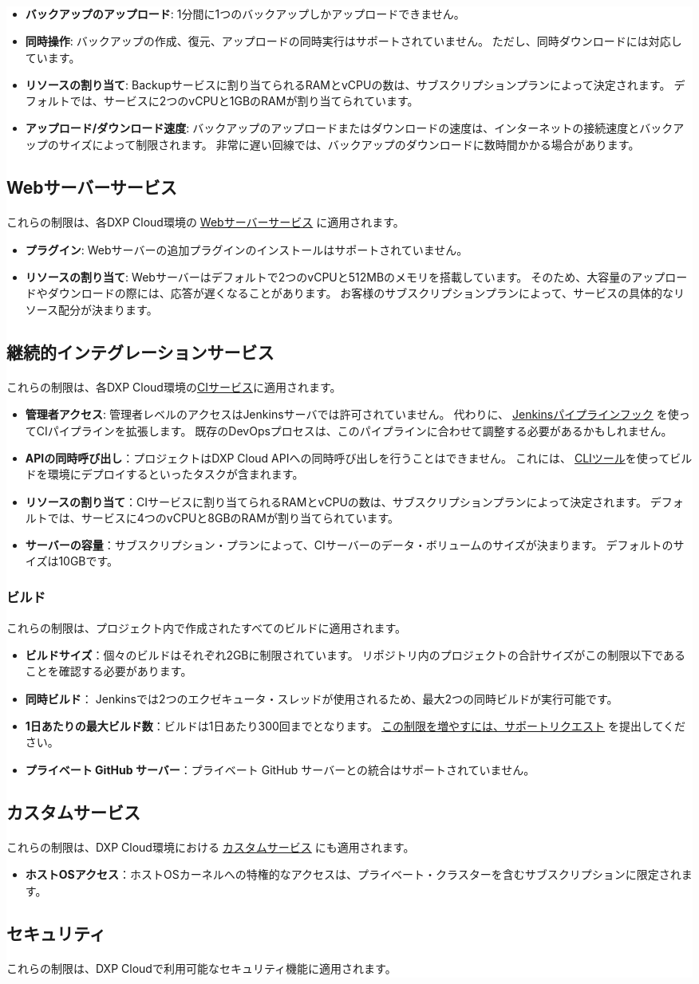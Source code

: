   - **バックアップのアップロード**: 1分間に1つのバックアップしかアップロードできません。

  - **同時操作**: バックアップの作成、復元、アップロードの同時実行はサポートされていません。 ただし、同時ダウンロードには対応しています。

  - **リソースの割り当て**: Backupサービスに割り当てられるRAMとvCPUの数は、サブスクリプションプランによって決定されます。 デフォルトでは、サービスに2つのvCPUと1GBのRAMが割り当てられています。

  - **アップロード/ダウンロード速度**: バックアップのアップロードまたはダウンロードの速度は、インターネットの接続速度とバックアップのサイズによって制限されます。 非常に遅い回線では、バックアップのダウンロードに数時間かかる場合があります。

## Webサーバーサービス

これらの制限は、各DXP Cloud環境の [Webサーバーサービス](../platform-services/web-server-service.md) に適用されます。

  - **プラグイン**: Webサーバーの追加プラグインのインストールはサポートされていません。

  - **リソースの割り当て**: Webサーバーはデフォルトで2つのvCPUと512MBのメモリを搭載しています。 そのため、大容量のアップロードやダウンロードの際には、応答が遅くなることがあります。 お客様のサブスクリプションプランによって、サービスの具体的なリソース配分が決まります。

## 継続的インテグレーションサービス

これらの制限は、各DXP Cloud環境の[CIサービス](../platform-services/continuous-integration.md)に適用されます。

  - **管理者アクセス**: 管理者レベルのアクセスはJenkinsサーバでは許可されていません。 代わりに、 [Jenkinsパイプラインフック](../platform-services/continuous-integration.md#extending-the-default-jenkinsfile) を使ってCIパイプラインを拡張します。 既存のDevOpsプロセスは、このパイプラインに合わせて調整する必要があるかもしれません。

  - **APIの同時呼び出し**：プロジェクトはDXP Cloud APIへの同時呼び出しを行うことはできません。 これには、 [CLIツール](./command-line-tool.md)を使ってビルドを環境にデプロイするといったタスクが含まれます。

  - **リソースの割り当て**：CIサービスに割り当てられるRAMとvCPUの数は、サブスクリプションプランによって決定されます。 デフォルトでは、サービスに4つのvCPUと8GBのRAMが割り当てられています。

  - **サーバーの容量**：サブスクリプション・プランによって、CIサーバーのデータ・ボリュームのサイズが決まります。 デフォルトのサイズは10GBです。

### ビルド

これらの制限は、プロジェクト内で作成されたすべてのビルドに適用されます。

  - **ビルドサイズ**：個々のビルドはそれぞれ2GBに制限されています。 リポジトリ内のプロジェクトの合計サイズがこの制限以下であることを確認する必要があります。

  - **同時ビルド**： Jenkinsでは2つのエクゼキュータ・スレッドが使用されるため、最大2つの同時ビルドが実行可能です。

  - **1日あたりの最大ビルド数**：ビルドは1日あたり300回までとなります。 [この制限を増やすには、サポートリクエスト](https://help.liferay.com/) を提出してください。

  - **プライベート GitHub サーバー**：プライベート GitHub サーバーとの統合はサポートされていません。

## カスタムサービス

これらの制限は、DXP Cloud環境における [カスタムサービス](../platform-services/using-a-custom-service.md) にも適用されます。

  - **ホストOSアクセス**：ホストOSカーネルへの特権的なアクセスは、プライベート・クラスターを含むサブスクリプションに限定されます。

## セキュリティ

これらの制限は、DXP Cloudで利用可能なセキュリティ機能に適用されます。
